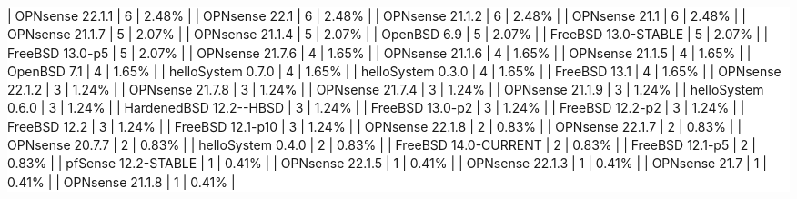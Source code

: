 | OPNsense 22.1.1              | 6         | 2.48%   |
| OPNsense 22.1                | 6         | 2.48%   |
| OPNsense 21.1.2              | 6         | 2.48%   |
| OPNsense 21.1                | 6         | 2.48%   |
| OPNsense 21.1.7              | 5         | 2.07%   |
| OPNsense 21.1.4              | 5         | 2.07%   |
| OpenBSD 6.9                  | 5         | 2.07%   |
| FreeBSD 13.0-STABLE          | 5         | 2.07%   |
| FreeBSD 13.0-p5              | 5         | 2.07%   |
| OPNsense 21.7.6              | 4         | 1.65%   |
| OPNsense 21.1.6              | 4         | 1.65%   |
| OPNsense 21.1.5              | 4         | 1.65%   |
| OpenBSD 7.1                  | 4         | 1.65%   |
| helloSystem 0.7.0            | 4         | 1.65%   |
| helloSystem 0.3.0            | 4         | 1.65%   |
| FreeBSD 13.1                 | 4         | 1.65%   |
| OPNsense 22.1.2              | 3         | 1.24%   |
| OPNsense 21.7.8              | 3         | 1.24%   |
| OPNsense 21.7.4              | 3         | 1.24%   |
| OPNsense 21.1.9              | 3         | 1.24%   |
| helloSystem 0.6.0            | 3         | 1.24%   |
| HardenedBSD 12.2--HBSD       | 3         | 1.24%   |
| FreeBSD 13.0-p2              | 3         | 1.24%   |
| FreeBSD 12.2-p2              | 3         | 1.24%   |
| FreeBSD 12.2                 | 3         | 1.24%   |
| FreeBSD 12.1-p10             | 3         | 1.24%   |
| OPNsense 22.1.8              | 2         | 0.83%   |
| OPNsense 22.1.7              | 2         | 0.83%   |
| OPNsense 20.7.7              | 2         | 0.83%   |
| helloSystem 0.4.0            | 2         | 0.83%   |
| FreeBSD 14.0-CURRENT         | 2         | 0.83%   |
| FreeBSD 12.1-p5              | 2         | 0.83%   |
| pfSense 12.2-STABLE          | 1         | 0.41%   |
| OPNsense 22.1.5              | 1         | 0.41%   |
| OPNsense 22.1.3              | 1         | 0.41%   |
| OPNsense 21.7                | 1         | 0.41%   |
| OPNsense 21.1.8              | 1         | 0.41%   |